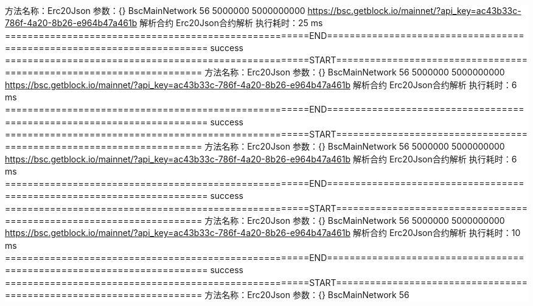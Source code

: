 方法名称：Erc20Json
参数：{}
BscMainNetwork
56
5000000
5000000000
https://bsc.getblock.io/mainnet/?api_key=ac43b33c-786f-4a20-8b26-e964b47a461b
解析合约
Erc20Json合约解析
执行耗时：25 ms
======================================================END=======================================================================
success
======================================================START=====================================================================
方法名称：Erc20Json
参数：{}
BscMainNetwork
56
5000000
5000000000
https://bsc.getblock.io/mainnet/?api_key=ac43b33c-786f-4a20-8b26-e964b47a461b
解析合约
Erc20Json合约解析
执行耗时：6 ms
======================================================END=======================================================================
success
======================================================START=====================================================================
方法名称：Erc20Json
参数：{}
BscMainNetwork
56
5000000
5000000000
https://bsc.getblock.io/mainnet/?api_key=ac43b33c-786f-4a20-8b26-e964b47a461b
解析合约
Erc20Json合约解析
执行耗时：6 ms
======================================================END=======================================================================
success
======================================================START=====================================================================
方法名称：Erc20Json
参数：{}
BscMainNetwork
56
5000000
5000000000
https://bsc.getblock.io/mainnet/?api_key=ac43b33c-786f-4a20-8b26-e964b47a461b
解析合约
Erc20Json合约解析
执行耗时：10 ms
======================================================END=======================================================================
success
======================================================START=====================================================================
方法名称：Erc20Json
参数：{}
BscMainNetwork
56